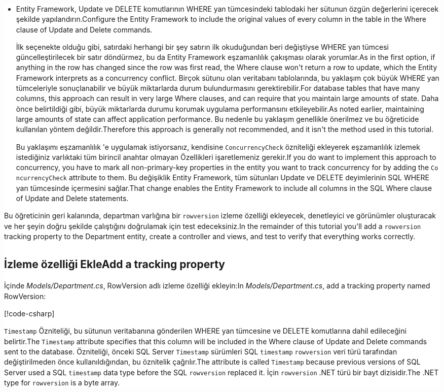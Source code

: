 * <span data-ttu-id="2e7e2-178">Entity Framework, Update ve DELETE komutlarının WHERE yan tümcesindeki tablodaki her sütunun özgün değerlerini içerecek şekilde yapılandırın.</span><span class="sxs-lookup"><span data-stu-id="2e7e2-178">Configure the Entity Framework to include the original values of every column in the table in the Where clause of Update and Delete commands.</span></span>

     <span data-ttu-id="2e7e2-179">İlk seçenekte olduğu gibi, satırdaki herhangi bir şey satırın ilk okuduğundan beri değiştiyse WHERE yan tümcesi güncelleştirilecek bir satır döndürmez, bu da Entity Framework eşzamanlılık çakışması olarak yorumlar.</span><span class="sxs-lookup"><span data-stu-id="2e7e2-179">As in the first option, if anything in the row has changed since the row was first read, the Where clause won't return a row to update, which the Entity Framework interprets as a concurrency conflict.</span></span> <span data-ttu-id="2e7e2-180">Birçok sütunu olan veritabanı tablolarında, bu yaklaşım çok büyük WHERE yan tümceleriyle sonuçlanabilir ve büyük miktarlarda durum bulundurmasını gerektirebilir.</span><span class="sxs-lookup"><span data-stu-id="2e7e2-180">For database tables that have many columns, this approach can result in very large Where clauses, and can require that you maintain large amounts of state.</span></span> <span data-ttu-id="2e7e2-181">Daha önce belirtildiği gibi, büyük miktarlarda durumu korumak uygulama performansını etkileyebilir.</span><span class="sxs-lookup"><span data-stu-id="2e7e2-181">As noted earlier, maintaining large amounts of state can affect application performance.</span></span> <span data-ttu-id="2e7e2-182">Bu nedenle bu yaklaşım genellikle önerilmez ve bu öğreticide kullanılan yöntem değildir.</span><span class="sxs-lookup"><span data-stu-id="2e7e2-182">Therefore this approach is generally not recommended, and it isn't the method used in this tutorial.</span></span>

     <span data-ttu-id="2e7e2-183">Bu yaklaşımı eşzamanlılık 'e uygulamak istiyorsanız, kendisine `ConcurrencyCheck` özniteliği ekleyerek eşzamanlılık izlemek istediğiniz varlıktaki tüm birincil anahtar olmayan Özellikleri işaretlemeniz gerekir.</span><span class="sxs-lookup"><span data-stu-id="2e7e2-183">If you do want to implement this approach to concurrency, you have to mark all non-primary-key properties in the entity you want to track concurrency for by adding the `ConcurrencyCheck` attribute to them.</span></span> <span data-ttu-id="2e7e2-184">Bu değişiklik Entity Framework, tüm sütunları Update ve DELETE deyimlerinin SQL WHERE yan tümcesinde içermesini sağlar.</span><span class="sxs-lookup"><span data-stu-id="2e7e2-184">That change enables the Entity Framework to include all columns in the SQL Where clause of Update and Delete statements.</span></span>

<span data-ttu-id="2e7e2-185">Bu öğreticinin geri kalanında, departman varlığına bir `rowversion` izleme özelliği ekleyecek, denetleyici ve görünümler oluşturacak ve her şeyin doğru şekilde çalıştığını doğrulamak için test edeceksiniz.</span><span class="sxs-lookup"><span data-stu-id="2e7e2-185">In the remainder of this tutorial you'll add a `rowversion` tracking property to the Department entity, create a controller and views, and test to verify that everything works correctly.</span></span>

## <a name="add-a-tracking-property"></a><span data-ttu-id="2e7e2-186">İzleme özelliği Ekle</span><span class="sxs-lookup"><span data-stu-id="2e7e2-186">Add a tracking property</span></span>

<span data-ttu-id="2e7e2-187">İçinde *Models/Department.cs*, RowVersion adlı izleme özelliği ekleyin:</span><span class="sxs-lookup"><span data-stu-id="2e7e2-187">In *Models/Department.cs*, add a tracking property named RowVersion:</span></span>

[!code-csharp[](intro/samples/cu/Models/Department.cs?name=snippet_Final&highlight=26,27)]

<span data-ttu-id="2e7e2-188">`Timestamp` Özniteliği, bu sütunun veritabanına gönderilen WHERE yan tümcesine ve DELETE komutlarına dahil edileceğini belirtir.</span><span class="sxs-lookup"><span data-stu-id="2e7e2-188">The `Timestamp` attribute specifies that this column will be included in the Where clause of Update and Delete commands sent to the database.</span></span> <span data-ttu-id="2e7e2-189">Özniteliği, önceki SQL Server `Timestamp` sürümleri SQL `timestamp` `rowversion` veri türü tarafından değiştirilmeden önce kullanıldığından, bu öznitelik çağrılır.</span><span class="sxs-lookup"><span data-stu-id="2e7e2-189">The attribute is called `Timestamp` because previous versions of SQL Server used a SQL `timestamp` data type before the SQL `rowversion` replaced it.</span></span> <span data-ttu-id="2e7e2-190">İçin `rowversion` .NET türü bir bayt dizisidir.</span><span class="sxs-lookup"><span data-stu-id="2e7e2-190">The .NET type for `rowversion` is a byte array.</span></span>
